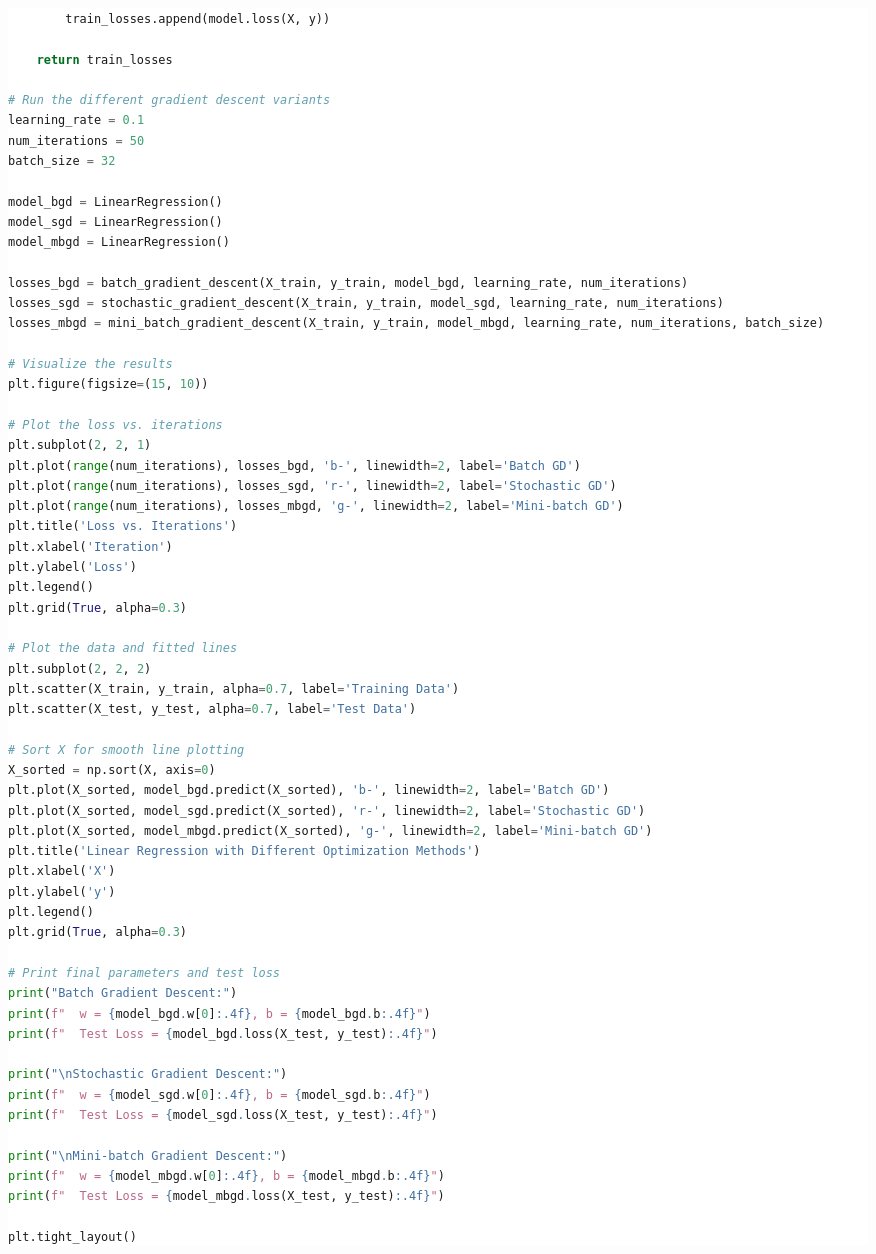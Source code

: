 ```python
        train_losses.append(model.loss(X, y))
    
    return train_losses

# Run the different gradient descent variants
learning_rate = 0.1
num_iterations = 50
batch_size = 32

model_bgd = LinearRegression()
model_sgd = LinearRegression()
model_mbgd = LinearRegression()

losses_bgd = batch_gradient_descent(X_train, y_train, model_bgd, learning_rate, num_iterations)
losses_sgd = stochastic_gradient_descent(X_train, y_train, model_sgd, learning_rate, num_iterations)
losses_mbgd = mini_batch_gradient_descent(X_train, y_train, model_mbgd, learning_rate, num_iterations, batch_size)

# Visualize the results
plt.figure(figsize=(15, 10))

# Plot the loss vs. iterations
plt.subplot(2, 2, 1)
plt.plot(range(num_iterations), losses_bgd, 'b-', linewidth=2, label='Batch GD')
plt.plot(range(num_iterations), losses_sgd, 'r-', linewidth=2, label='Stochastic GD')
plt.plot(range(num_iterations), losses_mbgd, 'g-', linewidth=2, label='Mini-batch GD')
plt.title('Loss vs. Iterations')
plt.xlabel('Iteration')
plt.ylabel('Loss')
plt.legend()
plt.grid(True, alpha=0.3)

# Plot the data and fitted lines
plt.subplot(2, 2, 2)
plt.scatter(X_train, y_train, alpha=0.7, label='Training Data')
plt.scatter(X_test, y_test, alpha=0.7, label='Test Data')

# Sort X for smooth line plotting
X_sorted = np.sort(X, axis=0)
plt.plot(X_sorted, model_bgd.predict(X_sorted), 'b-', linewidth=2, label='Batch GD')
plt.plot(X_sorted, model_sgd.predict(X_sorted), 'r-', linewidth=2, label='Stochastic GD')
plt.plot(X_sorted, model_mbgd.predict(X_sorted), 'g-', linewidth=2, label='Mini-batch GD')
plt.title('Linear Regression with Different Optimization Methods')
plt.xlabel('X')
plt.ylabel('y')
plt.legend()
plt.grid(True, alpha=0.3)

# Print final parameters and test loss
print("Batch Gradient Descent:")
print(f"  w = {model_bgd.w[0]:.4f}, b = {model_bgd.b:.4f}")
print(f"  Test Loss = {model_bgd.loss(X_test, y_test):.4f}")

print("\nStochastic Gradient Descent:")
print(f"  w = {model_sgd.w[0]:.4f}, b = {model_sgd.b:.4f}")
print(f"  Test Loss = {model_sgd.loss(X_test, y_test):.4f}")

print("\nMini-batch Gradient Descent:")
print(f"  w = {model_mbgd.w[0]:.4f}, b = {model_mbgd.b:.4f}")
print(f"  Test Loss = {model_mbgd.loss(X_test, y_test):.4f}")

plt.tight_layout()
```